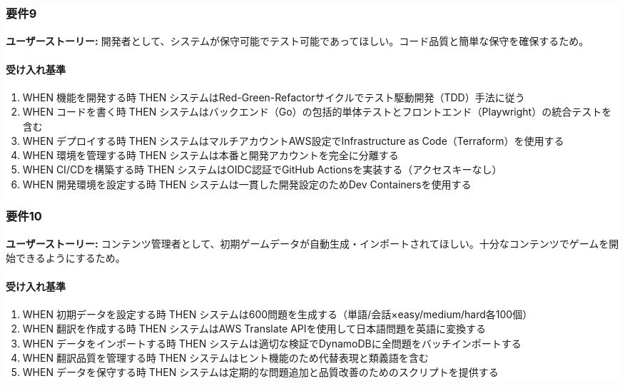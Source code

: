 ### 要件9

**ユーザーストーリー:** 開発者として、システムが保守可能でテスト可能であってほしい。コード品質と簡単な保守を確保するため。

#### 受け入れ基準

1. WHEN 機能を開発する時 THEN システムはRed-Green-Refactorサイクルでテスト駆動開発（TDD）手法に従う
2. WHEN コードを書く時 THEN システムはバックエンド（Go）の包括的単体テストとフロントエンド（Playwright）の統合テストを含む
3. WHEN デプロイする時 THEN システムはマルチアカウントAWS設定でInfrastructure as Code（Terraform）を使用する
4. WHEN 環境を管理する時 THEN システムは本番と開発アカウントを完全に分離する
5. WHEN CI/CDを構築する時 THEN システムはOIDC認証でGitHub Actionsを実装する（アクセスキーなし）
6. WHEN 開発環境を設定する時 THEN システムは一貫した開発設定のためDev Containersを使用する

### 要件10

**ユーザーストーリー:** コンテンツ管理者として、初期ゲームデータが自動生成・インポートされてほしい。十分なコンテンツでゲームを開始できるようにするため。

#### 受け入れ基準

1. WHEN 初期データを設定する時 THEN システムは600問題を生成する（単語/会話×easy/medium/hard各100個）
2. WHEN 翻訳を作成する時 THEN システムはAWS Translate APIを使用して日本語問題を英語に変換する
3. WHEN データをインポートする時 THEN システムは適切な検証でDynamoDBに全問題をバッチインポートする
4. WHEN 翻訳品質を管理する時 THEN システムはヒント機能のため代替表現と類義語を含む
5. WHEN データを保守する時 THEN システムは定期的な問題追加と品質改善のためのスクリプトを提供する